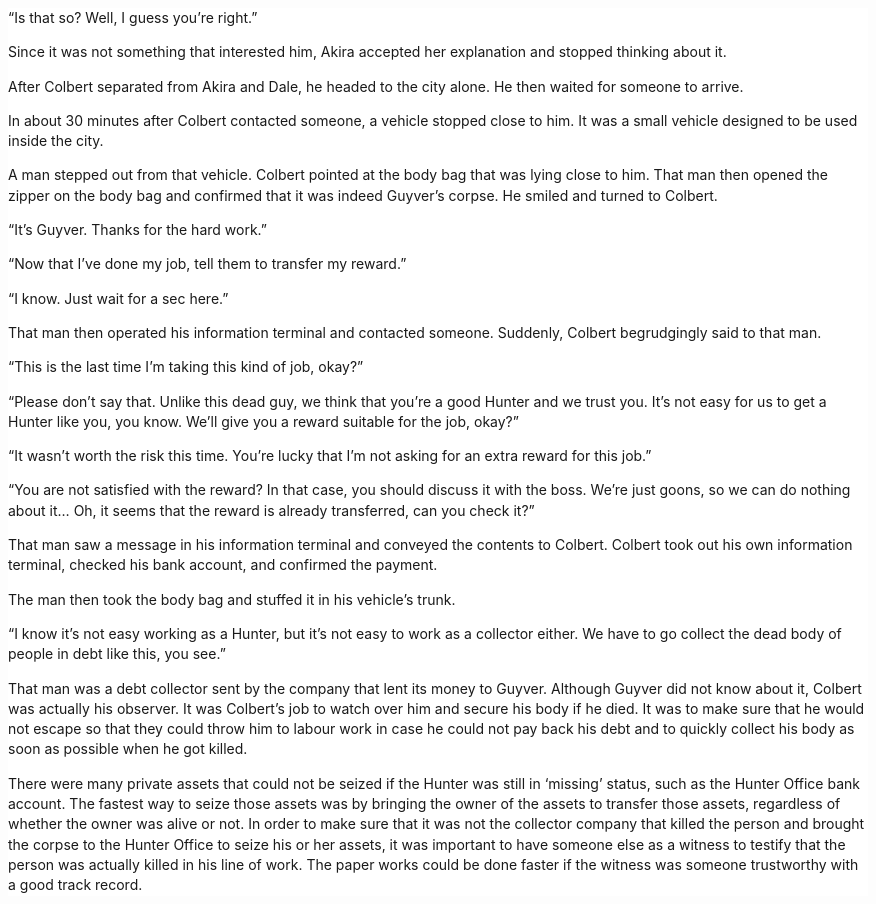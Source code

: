 “Is that so? Well, I guess you’re right.”

Since it was not something that interested him, Akira accepted her explanation and stopped thinking about it.

After Colbert separated from Akira and Dale, he headed to the city alone. He then waited for someone to arrive.

In about 30 minutes after Colbert contacted someone, a vehicle stopped close to him. It was a small vehicle designed to be used inside the city.

A man stepped out from that vehicle. Colbert pointed at the body bag that was lying close to him. That man then opened the zipper on the body bag and confirmed that it was indeed Guyver’s corpse. He smiled and turned to Colbert.

“It’s Guyver. Thanks for the hard work.”

“Now that I’ve done my job, tell them to transfer my reward.”

“I know. Just wait for a sec here.”

That man then operated his information terminal and contacted someone. Suddenly, Colbert begrudgingly said to that man.

“This is the last time I’m taking this kind of job, okay?”

“Please don’t say that. Unlike this dead guy, we think that you’re a good Hunter and we trust you. It’s not easy for us to get a Hunter like you, you know. We’ll give you a reward suitable for the job, okay?”

“It wasn’t worth the risk this time. You’re lucky that I’m not asking for an extra reward for this job.”

“You are not satisfied with the reward? In that case, you should discuss it with the boss. We’re just goons, so we can do nothing about it… Oh, it seems that the reward is already transferred, can you check it?”

That man saw a message in his information terminal and conveyed the contents to Colbert. Colbert took out his own information terminal, checked his bank account, and confirmed the payment.

The man then took the body bag and stuffed it in his vehicle’s trunk.

“I know it’s not easy working as a Hunter, but it’s not easy to work as a collector either. We have to go collect the dead body of people in debt like this, you see.”

That man was a debt collector sent by the company that lent its money to Guyver. Although Guyver did not know about it, Colbert was actually his observer. It was Colbert’s job to watch over him and secure his body if he died. It was to make sure that he would not escape so that they could throw him to labour work in case he could not pay back his debt and to quickly collect his body as soon as possible when he got killed.

There were many private assets that could not be seized if the Hunter was still in ‘missing’ status, such as the Hunter Office bank account. The fastest way to seize those assets was by bringing the owner of the assets to transfer those assets, regardless of whether the owner was alive or not. In order to make sure that it was not the collector company that killed the person and brought the corpse to the Hunter Office to seize his or her assets, it was important to have someone else as a witness to testify that the person was actually killed in his line of work. The paper works could be done faster if the witness was someone trustworthy with a good track record.
